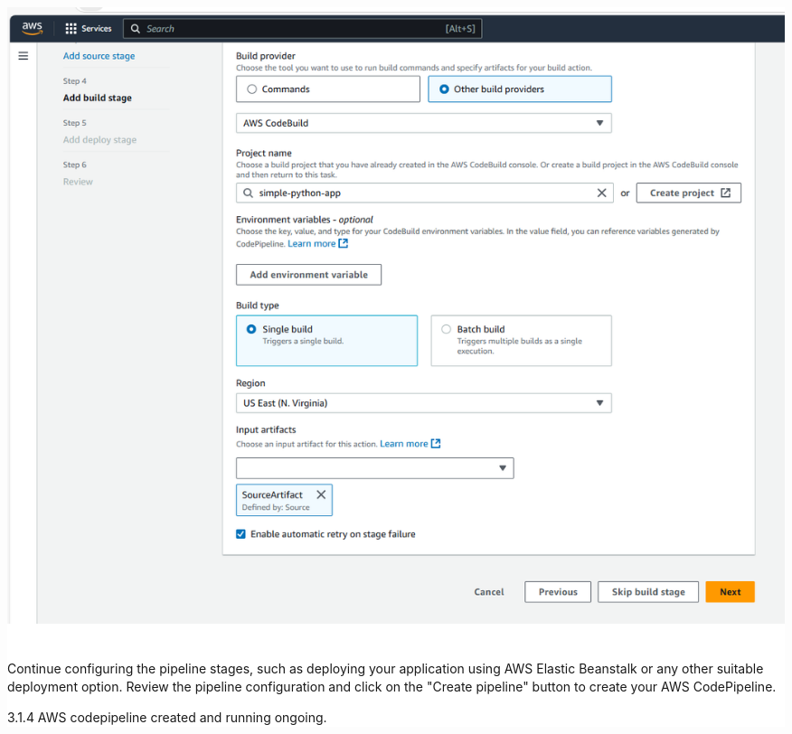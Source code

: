 <img src="https://github.com/jpap19/CICD-END-TO-END-Project/blob/main/Screenshots/codepipeline%20creation%20step%203.png" height="150%" width="150%" alt="CICD-END-TO-END-Project"/>
<br />
<br />

Continue configuring the pipeline stages, such as deploying your application using AWS Elastic Beanstalk or any other suitable deployment option. Review the pipeline configuration and click on the "Create pipeline" button to create your AWS CodePipeline.

3.1.4 AWS codepipeline created and running ongoing.